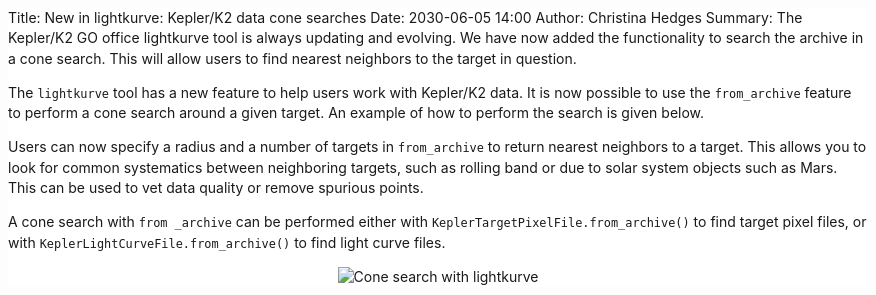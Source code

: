 Title: New in lightkurve: Kepler/K2 data cone searches
Date: 2030-06-05 14:00
Author: Christina Hedges
Summary: The Kepler/K2 GO office lightkurve tool is always updating and evolving. We have now added the functionality to search the archive in a cone search. This will allow users to find nearest neighbors to the target in question.

The `lightkurve` tool has a new feature to help users work with Kepler/K2 data. It is now possible to use the `from_archive` feature to perform a cone search around a given target. An example of how to perform the search is given below.

Users can now specify a radius and a number of targets in `from_archive` to return nearest neighbors to a target. This allows you to look for common systematics between neighboring targets, such as rolling band or due to solar system objects such as Mars. This can be used to vet data quality or remove spurious points.

A cone search with `from _archive` can be performed either with `KeplerTargetPixelFile.from_archive()` to find target pixel files, or with `KeplerLightCurveFile.from_archive()` to find light curve files.

<center>
<img src="images/conesearch.png" alt="Cone search with lightkurve" style="width: 100%; height: 100%">
</center>
